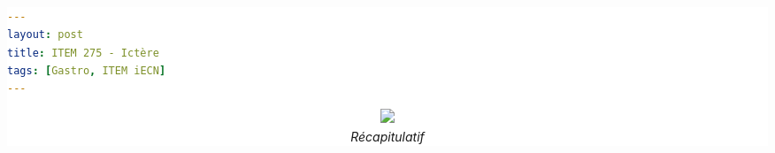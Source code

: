 ```yaml
---
layout: post
title: ITEM 275 - Ictère
tags: [Gastro, ITEM iECN]
---
```


<p align="center">
  <img src="/assets/docs/ITEMS/Gastro/275Ictere/fiche1.jpg" style="width:100%"/>
  <br>
    <em>Récapitulatif</em>
</p>


